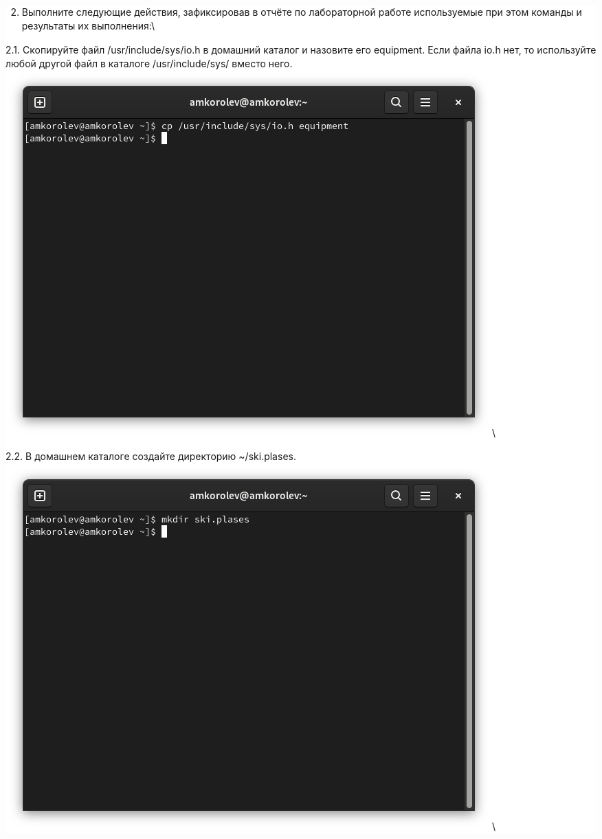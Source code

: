 2. Выполните следующие действия, зафиксировав в отчёте по лабораторной работе
используемые при этом команды и результаты их выполнения:\

2.1. Скопируйте файл /usr/include/sys/io.h в домашний каталог и назовите его
equipment. Если файла io.h нет, то используйте любой другой файл в каталоге
/usr/include/sys/ вместо него.\
![Скопируйте файл /usr/include/sys/io.h в домашний каталог и назовите его equipment](images/picture15.png)\

2.2. В домашнем каталоге создайте директорию ~/ski.plases.\
![В домашнем каталоге создайте директорию ~/ski.plases.](images/picture16.png)\
